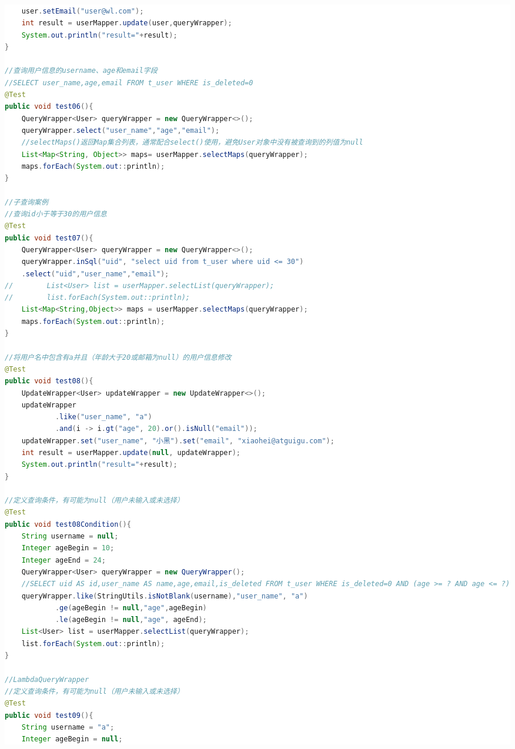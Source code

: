 ```java
    user.setEmail("user@wl.com");
    int result = userMapper.update(user,queryWrapper);
    System.out.println("result="+result);
}

//查询用户信息的username、age和email字段
//SELECT user_name,age,email FROM t_user WHERE is_deleted=0
@Test
public void test06(){
    QueryWrapper<User> queryWrapper = new QueryWrapper<>();
    queryWrapper.select("user_name","age","email");
    //selectMaps()返回Map集合列表，通常配合select()使用，避免User对象中没有被查询到的列值为null
    List<Map<String, Object>> maps= userMapper.selectMaps(queryWrapper);
    maps.forEach(System.out::println);
}

//子查询案例
//查询id小于等于30的用户信息
@Test
public void test07(){
    QueryWrapper<User> queryWrapper = new QueryWrapper<>();
    queryWrapper.inSql("uid", "select uid from t_user where uid <= 30")
    .select("uid","user_name","email");
//        List<User> list = userMapper.selectList(queryWrapper);
//        list.forEach(System.out::println);
    List<Map<String,Object>> maps = userMapper.selectMaps(queryWrapper);
    maps.forEach(System.out::println);
}

//将用户名中包含有a并且（年龄大于20或邮箱为null）的用户信息修改
@Test
public void test08(){
    UpdateWrapper<User> updateWrapper = new UpdateWrapper<>();
    updateWrapper
            .like("user_name", "a")
            .and(i -> i.gt("age", 20).or().isNull("email"));
    updateWrapper.set("user_name", "小黑").set("email", "xiaohei@atguigu.com");
    int result = userMapper.update(null, updateWrapper);
    System.out.println("result="+result);
}

//定义查询条件，有可能为null（用户未输入或未选择）
@Test
public void test08Condition(){
    String username = null;
    Integer ageBegin = 10;
    Integer ageEnd = 24;
    QueryWrapper<User> queryWrapper = new QueryWrapper();
    //SELECT uid AS id,user_name AS name,age,email,is_deleted FROM t_user WHERE is_deleted=0 AND (age >= ? AND age <= ?)
    queryWrapper.like(StringUtils.isNotBlank(username),"user_name", "a")
            .ge(ageBegin != null,"age",ageBegin)
            .le(ageBegin != null,"age", ageEnd);
    List<User> list = userMapper.selectList(queryWrapper);
    list.forEach(System.out::println);
}

//LambdaQueryWrapper
//定义查询条件，有可能为null（用户未输入或未选择）
@Test
public void test09(){
    String username = "a";
    Integer ageBegin = null;
```